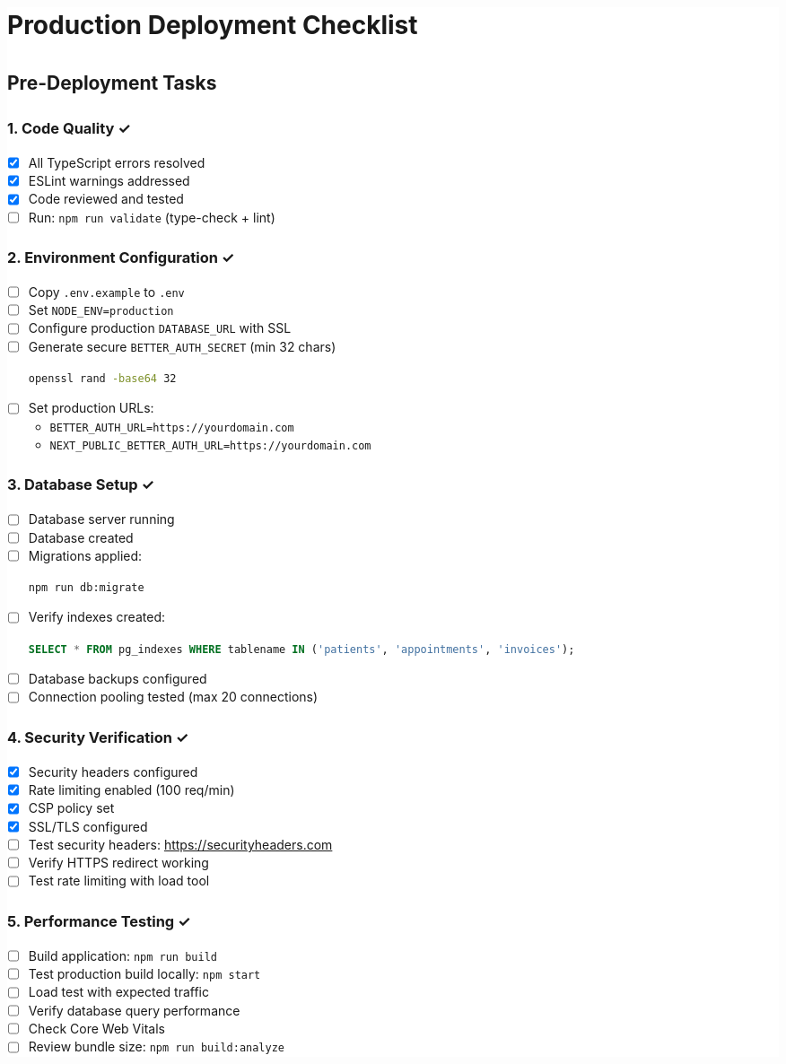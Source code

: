 # Production Deployment Checklist

## Pre-Deployment Tasks

### 1. Code Quality ✓
- [x] All TypeScript errors resolved
- [x] ESLint warnings addressed
- [x] Code reviewed and tested
- [ ] Run: `npm run validate` (type-check + lint)

### 2. Environment Configuration ✓
- [ ] Copy `.env.example` to `.env`
- [ ] Set `NODE_ENV=production`
- [ ] Configure production `DATABASE_URL` with SSL
- [ ] Generate secure `BETTER_AUTH_SECRET` (min 32 chars)
  ```bash
  openssl rand -base64 32
  ```
- [ ] Set production URLs:
  - `BETTER_AUTH_URL=https://yourdomain.com`
  - `NEXT_PUBLIC_BETTER_AUTH_URL=https://yourdomain.com`

### 3. Database Setup ✓
- [ ] Database server running
- [ ] Database created
- [ ] Migrations applied:
  ```bash
  npm run db:migrate
  ```
- [ ] Verify indexes created:
  ```sql
  SELECT * FROM pg_indexes WHERE tablename IN ('patients', 'appointments', 'invoices');
  ```
- [ ] Database backups configured
- [ ] Connection pooling tested (max 20 connections)

### 4. Security Verification ✓
- [x] Security headers configured
- [x] Rate limiting enabled (100 req/min)
- [x] CSP policy set
- [x] SSL/TLS configured
- [ ] Test security headers: https://securityheaders.com
- [ ] Verify HTTPS redirect working
- [ ] Test rate limiting with load tool

### 5. Performance Testing ✓
- [ ] Build application: `npm run build`
- [ ] Test production build locally: `npm start`
- [ ] Load test with expected traffic
- [ ] Verify database query performance
- [ ] Check Core Web Vitals
- [ ] Review bundle size: `npm run build:analyze`

